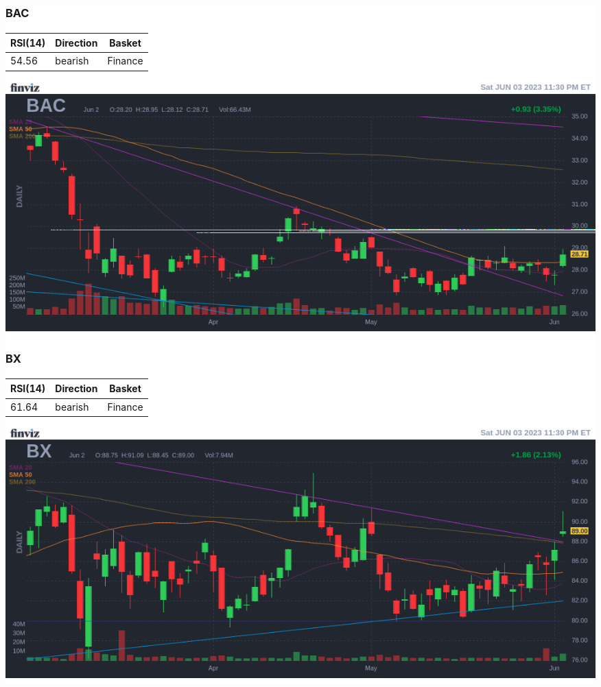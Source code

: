 ### BAC

|  RSI(14) | Direction | Basket |
|----------|-------|--------|
|  54.56 | bearish | Finance |

![image](BAC-D-M3.png)

### BX

|  RSI(14) | Direction | Basket |
|----------|-------|--------|
|  61.64 | bearish | Finance |

![image](BX-D-M3.png)
